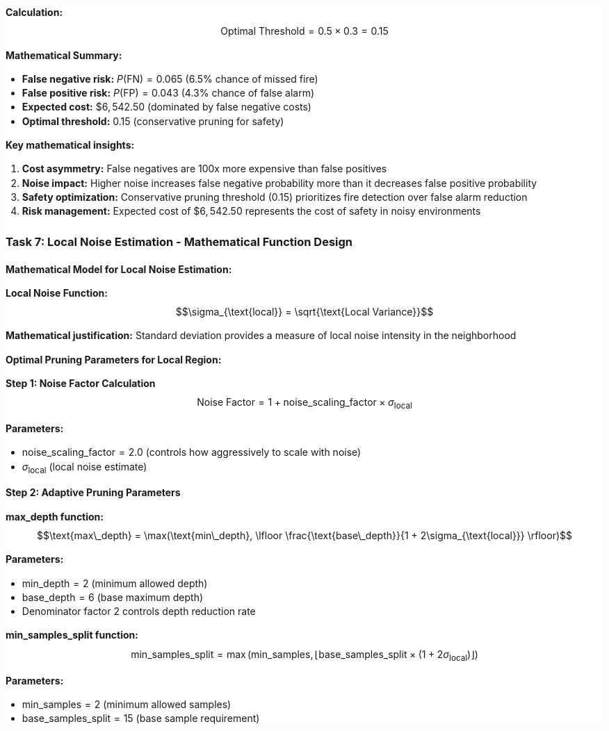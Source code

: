 **Calculation:**
$$\text{Optimal Threshold} = 0.5 \times 0.3 = 0.15$$

**Mathematical Summary:**
- **False negative risk:** $P(\text{FN}) = 0.065$ (6.5% chance of missed fire)
- **False positive risk:** $P(\text{FP}) = 0.043$ (4.3% chance of false alarm)
- **Expected cost:** $\$6,542.50$ (dominated by false negative costs)
- **Optimal threshold:** 0.15 (conservative pruning for safety)

**Key mathematical insights:**
1. **Cost asymmetry:** False negatives are 100x more expensive than false positives
2. **Noise impact:** Higher noise increases false negative probability more than it decreases false positive probability
3. **Safety optimization:** Conservative pruning threshold (0.15) prioritizes fire detection over false alarm reduction
4. **Risk management:** Expected cost of $\$6,542.50$ represents the cost of safety in noisy environments

### Task 7: Local Noise Estimation - Mathematical Function Design

**Mathematical Model for Local Noise Estimation:**

**Local Noise Function:**
$$\sigma_{\text{local}} = \sqrt{\text{Local Variance}}$$

**Mathematical justification:** Standard deviation provides a measure of local noise intensity in the neighborhood

**Optimal Pruning Parameters for Local Region:**

**Step 1: Noise Factor Calculation**
$$\text{Noise Factor} = 1 + \text{noise\_scaling\_factor} \times \sigma_{\text{local}}$$

**Parameters:**
- $\text{noise\_scaling\_factor} = 2.0$ (controls how aggressively to scale with noise)
- $\sigma_{\text{local}}$ (local noise estimate)

**Step 2: Adaptive Pruning Parameters**

**max_depth function:**
$$\text{max\_depth} = \max(\text{min\_depth}, \lfloor \frac{\text{base\_depth}}{1 + 2\sigma_{\text{local}}} \rfloor)$$

**Parameters:**
- $\text{min\_depth} = 2$ (minimum allowed depth)
- $\text{base\_depth} = 6$ (base maximum depth)
- Denominator factor $2$ controls depth reduction rate

**min_samples_split function:**
$$\text{min\_samples\_split} = \max(\text{min\_samples}, \lfloor \text{base\_samples\_split} \times (1 + 2\sigma_{\text{local}}) \rfloor)$$

**Parameters:**
- $\text{min\_samples} = 2$ (minimum allowed samples)
- $\text{base\_samples\_split} = 15$ (base sample requirement)
